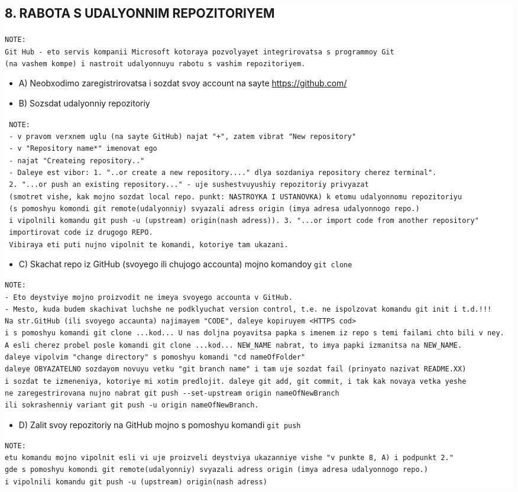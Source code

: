 ## 8. RABOTA S UDALYONNIM REPOZITORIYEM

```
NOTE:
Git Hub - eto servis kompanii Microsoft kotoraya pozvolyayet integrirovatsa s programmoy Git
(na vashem kompe) i nastroit udalyonnuyu rabotu s vashim repozitoriyem.
```
* A) Neobxodimo zaregistrirovatsa i sozdat svoy account na sayte https://github.com/

* B) Sozsdat udalyonniy repozitoriy 
```
 NOTE:
 - v pravom verxnem uglu (na sayte GitHub) najat "+", zatem vibrat "New repository"
 - v "Repository name*" imenovat ego
 - najat "Createing repository.."
 - Daleye est vibor: 1. "..or create a new repository...." dlya sozdaniya repository cherez terminal".
 2. "...or push an existing repository..." - uje sushestvuyushiy repozitoriy privyazat
 (smotret vishe, kak mojno sozdat local repo. punkt: NASTROYKA I USTANOVKA) k etomu udalyonnomu repozitoriyu
 (s pomoshyu komondi git remote(udalyonniy) svyazali adress origin (imya adresa udalyonnogo repo.)
 i vipolnili komandu git push -u (upstream) origin(nash adress)). 3. "...or import code from another repository"
 importirovat code iz drugogo REPO. 
 Vibiraya eti puti nujno vipolnit te komandi, kotoriye tam ukazani.
 ```

* C) Skachat repo iz GitHub (svoyego ili chujogo accounta) mojno komandoy `git clone`
```
NOTE:
- Eto deystviye mojno proizvodit ne imeya svoyego accounta v GitHub.
- Mesto, kuda budem skachivat luchshe ne podklyuchat version control, t.e. ne ispolzovat komandu git init i t.d.!!!
Na str.GitHub (ili svoyego accaunta) najimayem "CODE", daleye kopiruyem <HTTPS cod>
i s pomoshyu komandi git clone ...kod... U nas doljna poyavitsa papka s imenem iz repo s temi failami chto bili v ney. 
A esli cherez probel posle komandi git clone ...kod... NEW_NAME nabrat, to imya papki izmanitsa na NEW_NAME.
daleye vipolvim "change directory" s pomoshyu komandi "cd nameOfFolder"
daleye OBYAZATELNO sozdayom novuyu vetku "git branch name" i tam uje sozdat fail (prinyato nazivat README.XX)
i sozdat te izmeneniya, kotoriye mi xotim predlojit. daleye git add, git commit, i tak kak novaya vetka yeshe
ne zaregestrirovana nujno nabrat git push --set-upstream origin nameOfNewBranch
ili sokrashenniy variant git push -u origin nameOfNewBranch.
```

* D)  Zalit svoy repozitoriy na GitHub mojno s pomoshyu komandi `git push`
```
NOTE:
etu komandu mojno vipolnit esli vi uje proizveli deystviya ukazanniye vishe "v punkte 8, A) i podpunkt 2."
gde s pomoshyu komondi git remote(udalyonniy) svyazali adress origin (imya adresa udalyonnogo repo.)
i vipolnili komandu git push -u (upstream) origin(nash adress)
```
